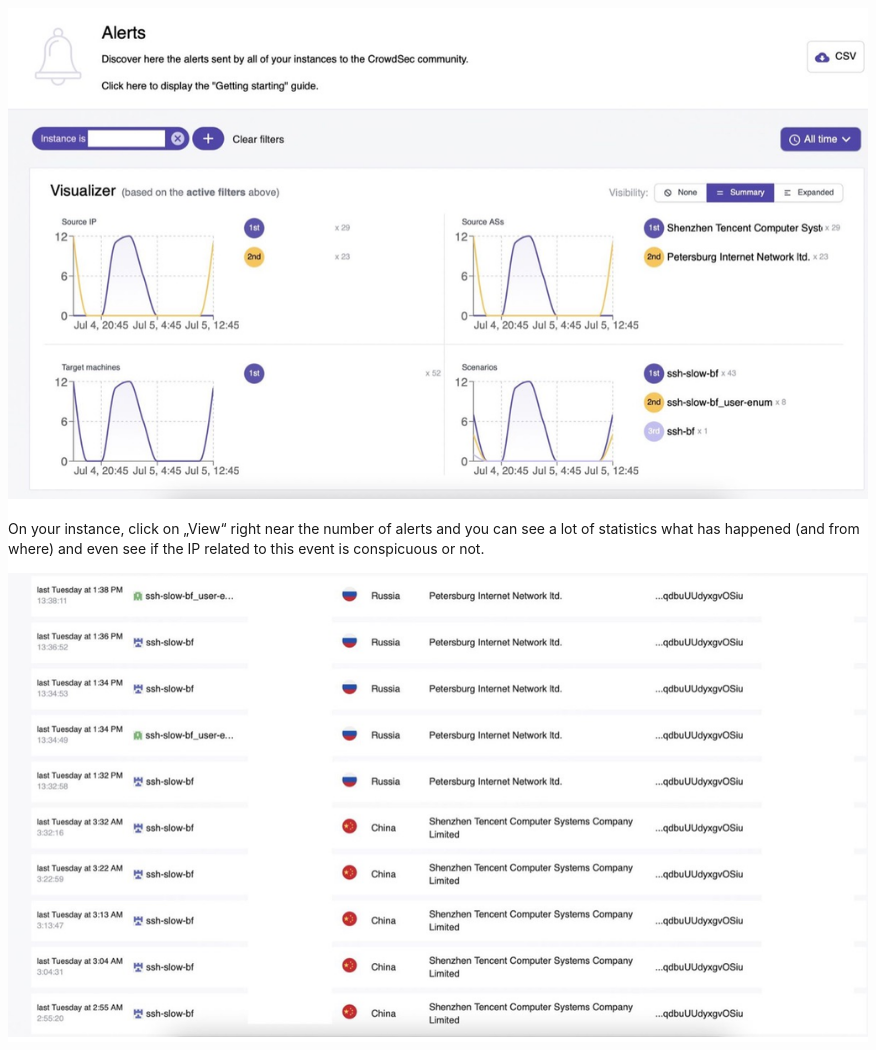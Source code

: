 ![](../images/CrowdSec_Alerts-1.jpg)

On your instance, click on „View“ right near the number of alerts and you can see a lot of statistics what has happened (and from where) and even see if the IP related to this event is conspicuous or not.

![](../images/CrowdSec_Attackers-1.jpg)
